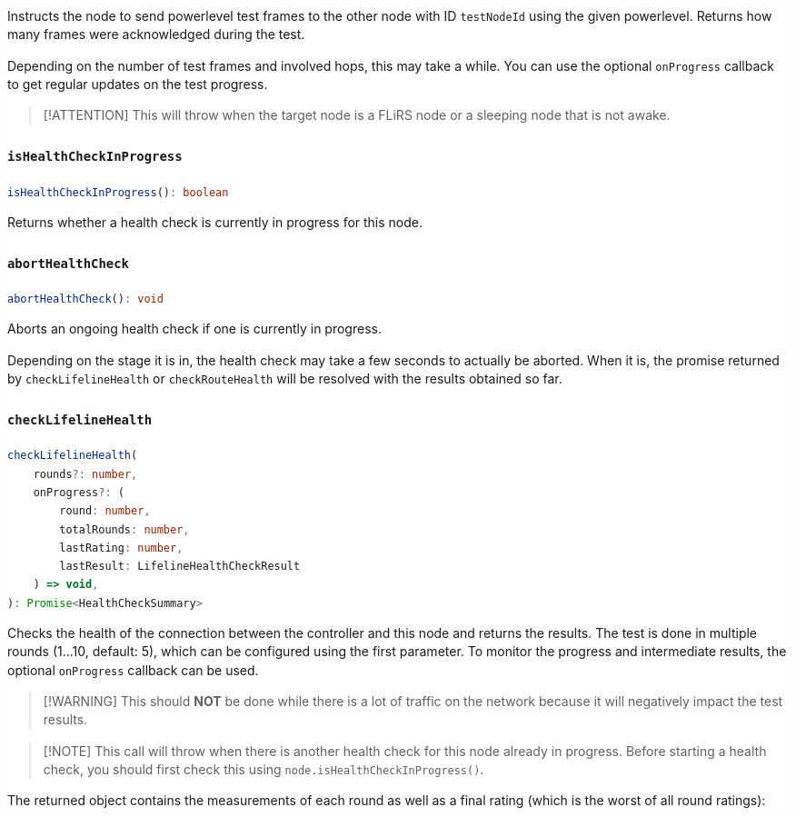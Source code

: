 Instructs the node to send powerlevel test frames to the other node with ID `testNodeId` using the given powerlevel. Returns how many frames were acknowledged during the test.

Depending on the number of test frames and involved hops, this may take a while. You can use the optional `onProgress` callback to get regular updates on the test progress.

> [!ATTENTION] This will throw when the target node is a FLiRS node or a sleeping node that is not awake.

### `isHealthCheckInProgress`

```ts
isHealthCheckInProgress(): boolean
```

Returns whether a health check is currently in progress for this node.

### `abortHealthCheck`

```ts
abortHealthCheck(): void
```

Aborts an ongoing health check if one is currently in progress.

Depending on the stage it is in, the health check may take a few seconds to actually be aborted. When it is, the promise returned by `checkLifelineHealth` or `checkRouteHealth` will be resolved with the results obtained so far.

### `checkLifelineHealth`

```ts
checkLifelineHealth(
	rounds?: number,
	onProgress?: (
		round: number,
		totalRounds: number,
		lastRating: number,
		lastResult: LifelineHealthCheckResult
	) => void,
): Promise<HealthCheckSummary>
```

Checks the health of the connection between the controller and this node and returns the results. The test is done in multiple rounds (1...10, default: 5), which can be configured using the first parameter. To monitor the progress and intermediate results, the optional `onProgress` callback can be used.

> [!WARNING] This should **NOT** be done while there is a lot of traffic on the network because it will negatively impact the test results.

> [!NOTE] This call will throw when there is another health check for this node already in progress. Before starting a health check, you should first check this using `node.isHealthCheckInProgress()`.

The returned object contains the measurements of each round as well as a final rating (which is the worst of all round ratings):

